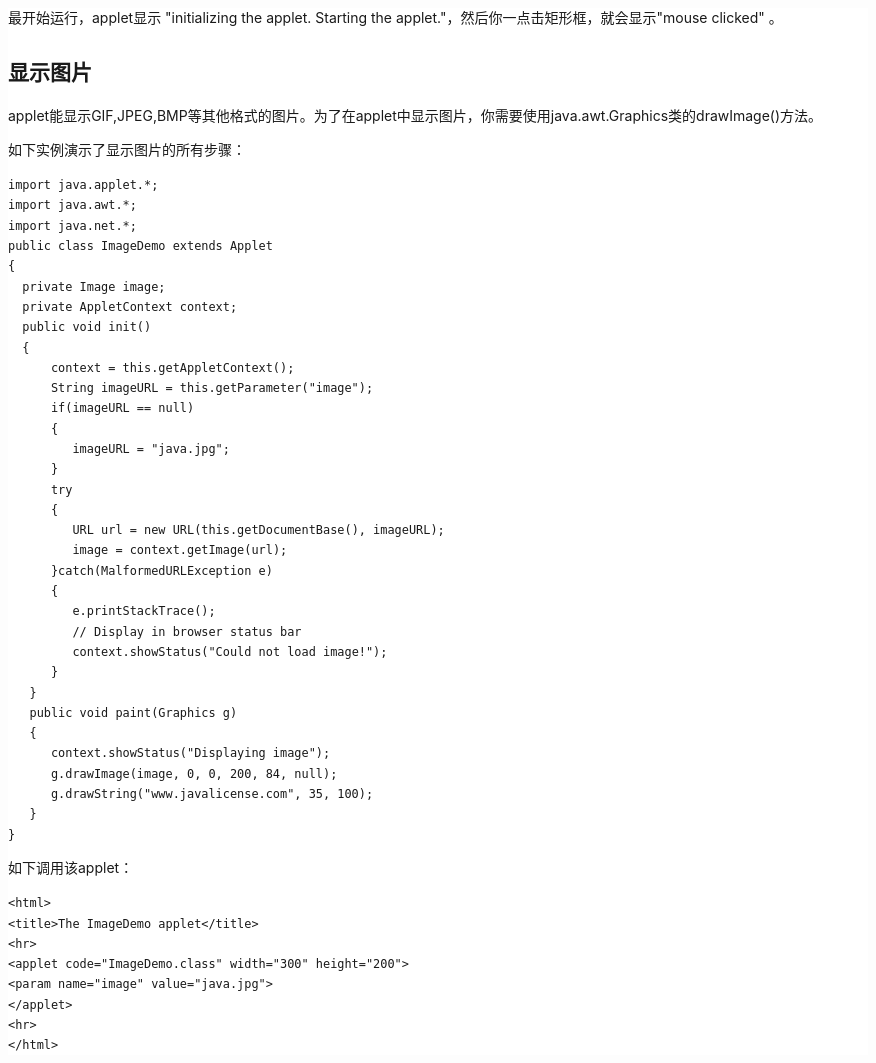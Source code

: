 最开始运行，applet显示 "initializing the applet. Starting the applet."，然后你一点击矩形框，就会显示"mouse clicked" 。

## 显示图片

applet能显示GIF,JPEG,BMP等其他格式的图片。为了在applet中显示图片，你需要使用java.awt.Graphics类的drawImage()方法。

如下实例演示了显示图片的所有步骤：

```
import java.applet.*;
import java.awt.*;
import java.net.*;
public class ImageDemo extends Applet
{
  private Image image;
  private AppletContext context;
  public void init()
  {
      context = this.getAppletContext();
      String imageURL = this.getParameter("image");
      if(imageURL == null)
      {
         imageURL = "java.jpg";
      }
      try
      {
         URL url = new URL(this.getDocumentBase(), imageURL);
         image = context.getImage(url);
      }catch(MalformedURLException e)
      {
         e.printStackTrace();
         // Display in browser status bar
         context.showStatus("Could not load image!");
      }
   }
   public void paint(Graphics g)
   {
      context.showStatus("Displaying image");
      g.drawImage(image, 0, 0, 200, 84, null);
      g.drawString("www.javalicense.com", 35, 100);
   } 
}

```

如下调用该applet：

```
<html>
<title>The ImageDemo applet</title>
<hr>
<applet code="ImageDemo.class" width="300" height="200">
<param name="image" value="java.jpg">
</applet>
<hr>
</html>

```
